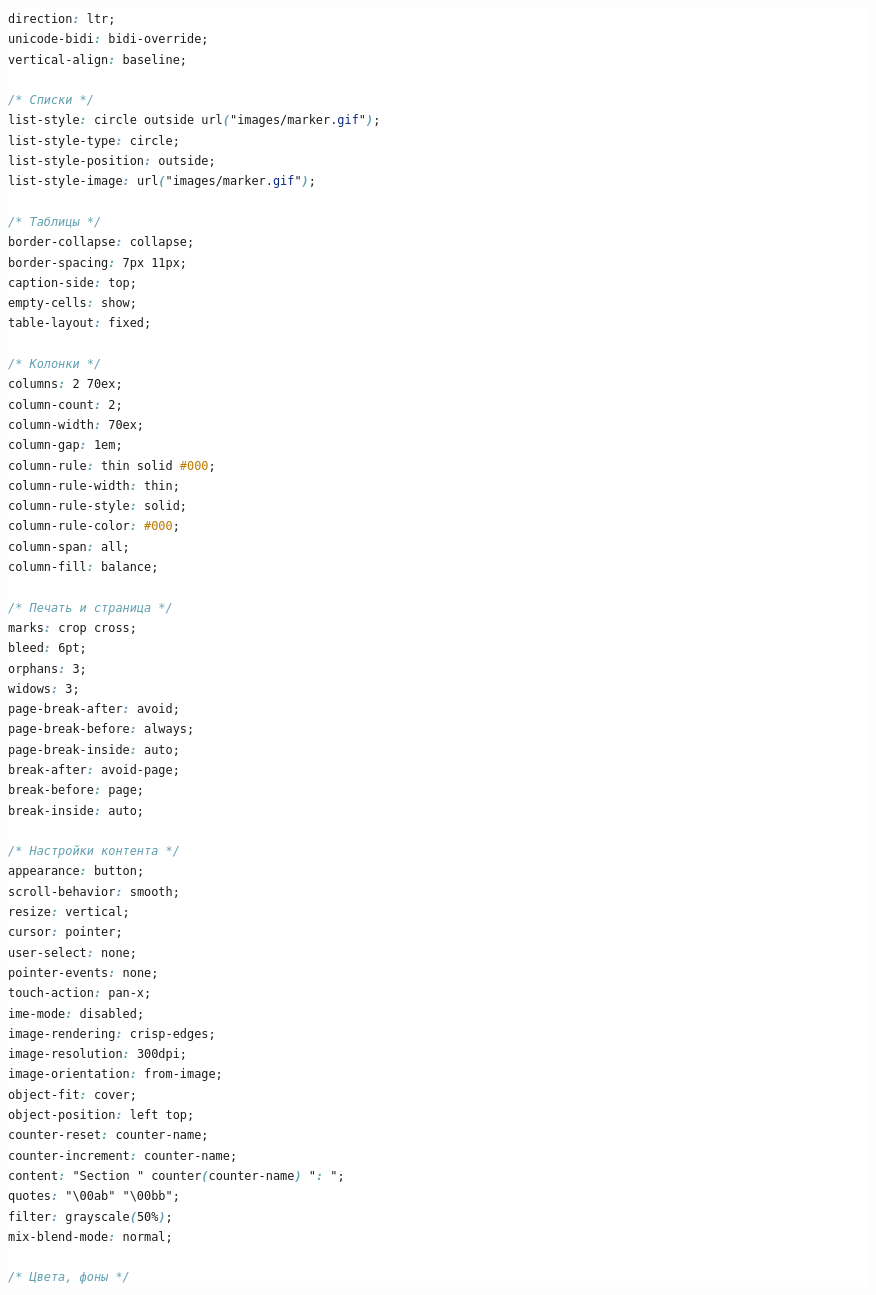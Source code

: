 ```css
direction: ltr;
unicode-bidi: bidi-override;
vertical-align: baseline;

/* Списки */
list-style: circle outside url("images/marker.gif");
list-style-type: circle;
list-style-position: outside;
list-style-image: url("images/marker.gif");

/* Таблицы */
border-collapse: collapse;
border-spacing: 7px 11px;
caption-side: top;
empty-cells: show;
table-layout: fixed;

/* Колонки */
columns: 2 70ex;
column-count: 2;
column-width: 70ex;
column-gap: 1em;
column-rule: thin solid #000;
column-rule-width: thin;
column-rule-style: solid;
column-rule-color: #000;
column-span: all;
column-fill: balance;

/* Печать и страница */
marks: crop cross;
bleed: 6pt;
orphans: 3;
widows: 3;
page-break-after: avoid;
page-break-before: always;
page-break-inside: auto;
break-after: avoid-page;
break-before: page;
break-inside: auto;

/* Настройки контента */
appearance: button;
scroll-behavior: smooth;
resize: vertical;
cursor: pointer;
user-select: none;
pointer-events: none;
touch-action: pan-x;
ime-mode: disabled;
image-rendering: crisp-edges;
image-resolution: 300dpi;
image-orientation: from-image;
object-fit: cover;
object-position: left top;
counter-reset: counter-name;
counter-increment: counter-name;
content: "Section " counter(counter-name) ": ";
quotes: "\00ab" "\00bb";
filter: grayscale(50%);
mix-blend-mode: normal;

/* Цвета, фоны */
```